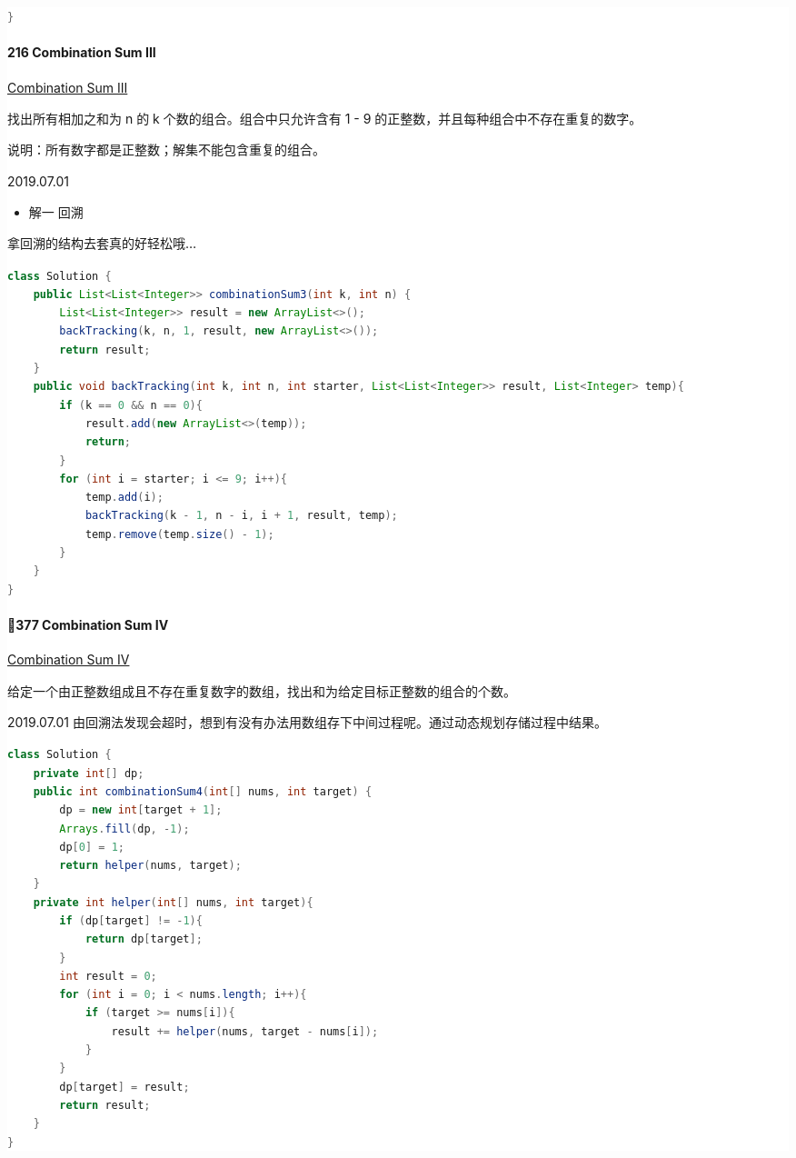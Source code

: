 ```Java
}
```


#### 216 Combination Sum III
[Combination Sum III](https://leetcode.com/problems/combination-sum-iii/)

找出所有相加之和为 n 的 k 个数的组合。组合中只允许含有 1 - 9 的正整数，并且每种组合中不存在重复的数字。

说明：所有数字都是正整数；解集不能包含重复的组合。 

2019.07.01
- 解一 回溯

拿回溯的结构去套真的好轻松哦…
```Java
class Solution {
    public List<List<Integer>> combinationSum3(int k, int n) {
        List<List<Integer>> result = new ArrayList<>();
        backTracking(k, n, 1, result, new ArrayList<>());
        return result;
    }
    public void backTracking(int k, int n, int starter, List<List<Integer>> result, List<Integer> temp){
        if (k == 0 && n == 0){
            result.add(new ArrayList<>(temp));
            return;
        }
        for (int i = starter; i <= 9; i++){
            temp.add(i);
            backTracking(k - 1, n - i, i + 1, result, temp);
            temp.remove(temp.size() - 1);
        }
    }
}
```

#### 🌟377 Combination Sum IV
[Combination Sum IV](https://leetcode.com/problems/combination-sum-iv/)

给定一个由正整数组成且不存在重复数字的数组，找出和为给定目标正整数的组合的个数。

2019.07.01
由回溯法发现会超时，想到有没有办法用数组存下中间过程呢。通过动态规划存储过程中结果。
```Java
class Solution {
    private int[] dp;
    public int combinationSum4(int[] nums, int target) {
        dp = new int[target + 1];
        Arrays.fill(dp, -1);
        dp[0] = 1;
        return helper(nums, target);
    }
    private int helper(int[] nums, int target){
        if (dp[target] != -1){
            return dp[target];
        }
        int result = 0;
        for (int i = 0; i < nums.length; i++){
            if (target >= nums[i]){
                result += helper(nums, target - nums[i]);
            }
        }
        dp[target] = result;
        return result;
    }
}
```